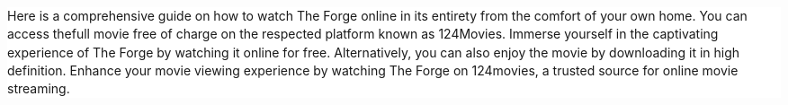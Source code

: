 Here is a comprehensive guide on how to watch  The Forge online in its entirety from the comfort of your own home. You can access thefull movie free of charge on the respected platform known as 124Movies. Immerse yourself in the captivating experience of  The Forge by watching it online for free. Alternatively, you can also enjoy the movie by downloading it in high definition. Enhance your movie viewing experience by watching  The Forge on 124movies, a trusted source for online movie streaming.
